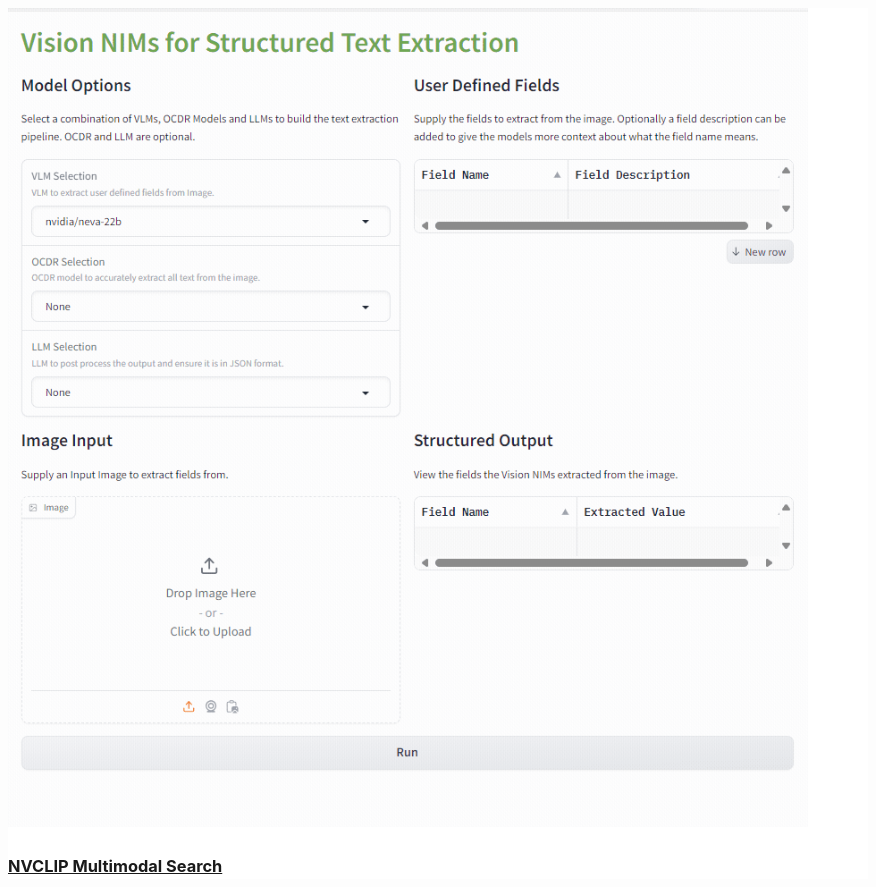 <img src="readme_assets/text_extraction.gif" alt="" width="800"/>
</p>

### [NVCLIP Multimodal Search](https://github.com/NVIDIA/metropolis-nim-workflows/tree/main/nim_workflows/nvclip_multimodal_search)
<p float="left">